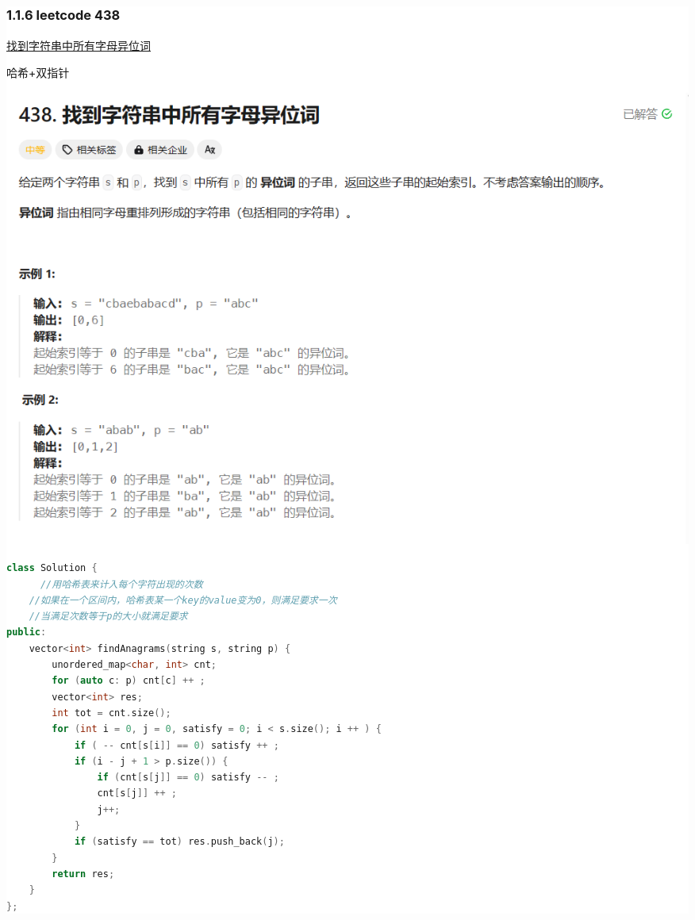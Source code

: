 ### 1.1.6 leetcode 438

[找到字符串中所有字母异位词](https://leetcode.cn/problems/find-all-anagrams-in-a-string/)

哈希+双指针

![1712022503924](./picture/1712022503924.png)

```c++
class Solution {
      //用哈希表来计入每个字符出现的次数
    //如果在一个区间内，哈希表某一个key的value变为0，则满足要求一次
    //当满足次数等于p的大小就满足要求
public:
    vector<int> findAnagrams(string s, string p) {
        unordered_map<char, int> cnt;
        for (auto c: p) cnt[c] ++ ;
        vector<int> res;
        int tot = cnt.size();
        for (int i = 0, j = 0, satisfy = 0; i < s.size(); i ++ ) {
            if ( -- cnt[s[i]] == 0) satisfy ++ ;
            if (i - j + 1 > p.size()) {
                if (cnt[s[j]] == 0) satisfy -- ;
                cnt[s[j]] ++ ;
                j++;
            }
            if (satisfy == tot) res.push_back(j);
        }
        return res;
    }
};

```
